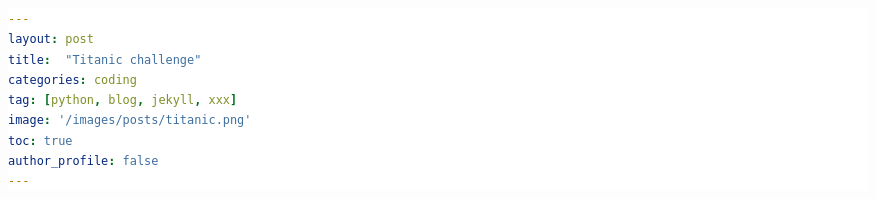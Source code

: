 ```yaml
---
layout: post
title:  "Titanic challenge"
categories: coding
tag: [python, blog, jekyll, xxx]
image: '/images/posts/titanic.png'
toc: true
author_profile: false
---
```


<head>
  <style>
    table.dataframe {
      white-space: normal;
      width: 100%;
      height: 240px;
      display: block;
      overflow: auto;
      font-family: Arial, sans-serif;
      font-size: 0.9rem;
      line-height: 20px;
      text-align: center;
      border: 0px !important;
    }

    table.dataframe th {
      text-align: center;
      font-weight: bold;
      padding: 8px;
    }

    table.dataframe td {
      text-align: center;
      padding: 8px;
    }

    table.dataframe tr:hover {
      background: #b8d1f3; 
    }

    .output_prompt {
      overflow: auto;
      font-size: 0.9rem;
      line-height: 1.45;
      border-radius: 0.3rem;
      -webkit-overflow-scrolling: touch;
      padding: 0.8rem;
      margin-top: 0;
      margin-bottom: 15px;
      font: 1rem Consolas, "Liberation Mono", Menlo, Courier, monospace;
      color: $code-text-color;
      border: solid 1px $border-color;
      border-radius: 0.3rem;
      word-break: normal;
      white-space: pre;
    }
